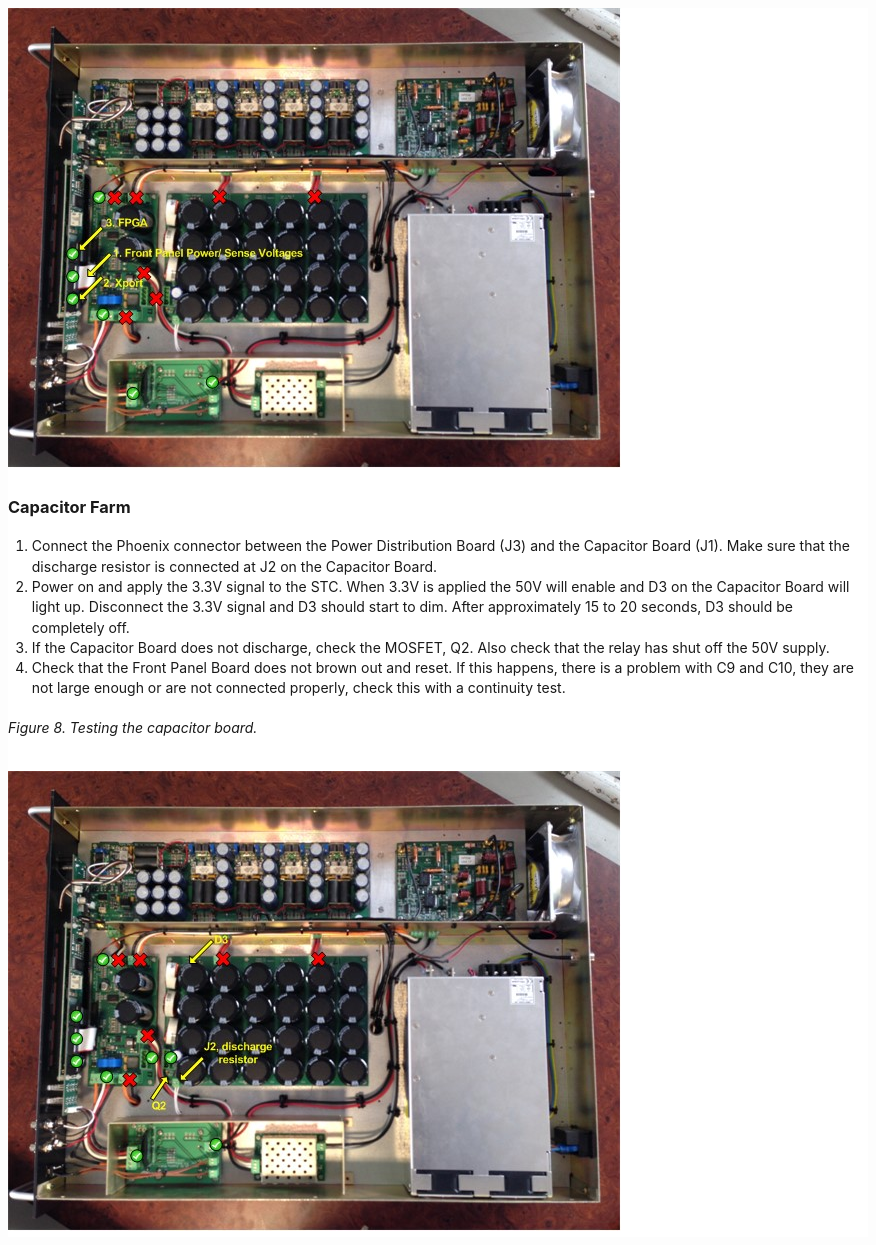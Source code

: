 ![Testing the front panel board.](images/box_fp.jpg)

### Capacitor Farm

1. Connect the Phoenix connector between the Power Distribution Board (J3) and the Capacitor Board (J1).  Make sure that the discharge resistor is connected at J2 on the Capacitor Board.
1. Power on and apply the 3.3V signal to the STC. When 3.3V is applied the 50V will enable and D3 on the Capacitor Board will light up. Disconnect the 3.3V signal and D3 should start to dim. After approximately 15 to 20 seconds, D3 should be completely off.
1. If the Capacitor Board does not discharge, check the MOSFET, Q2. Also check that the relay has shut off the 50V supply.
1. Check that the Front Panel Board does not brown out and reset. If this happens, there is a problem with C9 and C10, they are not large enough or are not connected properly, check this with a continuity test.

###### Figure 8. Testing the capacitor board.
![Testing the capacitor board.](images/box_cap.jpg)